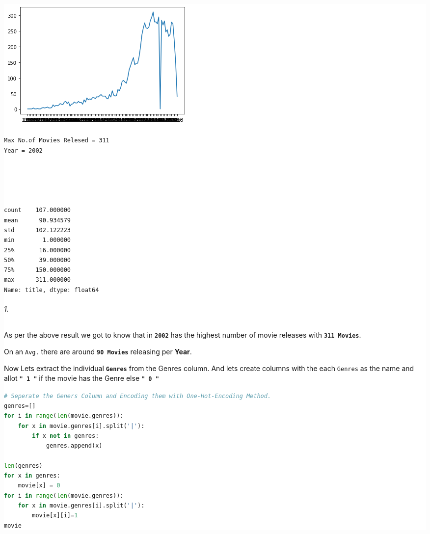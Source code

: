 
    
![png](output_13_0.png)
    


    Max No.of Movies Relesed = 311
    Year = 2002





    count    107.000000
    mean      90.934579
    std      102.122223
    min        1.000000
    25%       16.000000
    50%       39.000000
    75%      150.000000
    max      311.000000
    Name: title, dtype: float64



###### 1.

As per the above result we got to know that in __`2002`__ has the highest number of movie releases with __`311 Movies`__.

On an `Avg.` there are around __`90 Movies`__ releasing per __Year__.

Now Lets extract the individual __`Genres`__ from the Genres column. And lets create columns with the each `Genres` as the name and allot __`" 1 "`__  if the movie has the Genre else __`" 0 "`__


```python
# Seperate the Geners Column and Encoding them with One-Hot-Encoding Method.
genres=[]
for i in range(len(movie.genres)):
    for x in movie.genres[i].split('|'):
        if x not in genres:
            genres.append(x)  

len(genres)
for x in genres:
    movie[x] = 0
for i in range(len(movie.genres)):
    for x in movie.genres[i].split('|'):
        movie[x][i]=1
movie
```
